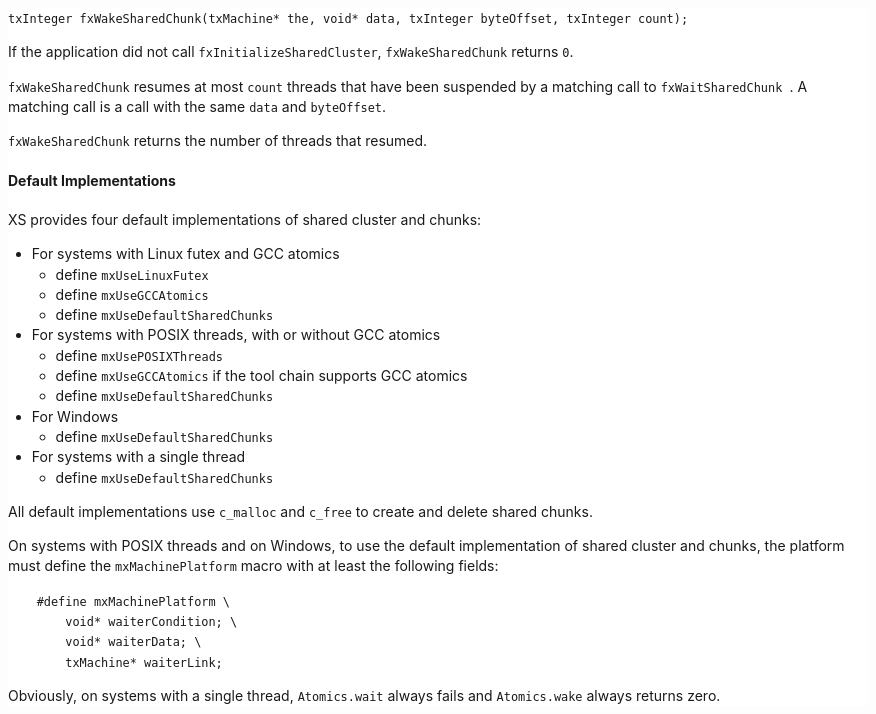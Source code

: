 	txInteger fxWakeSharedChunk(txMachine* the, void* data, txInteger byteOffset, txInteger count);

If the application did not call `fxInitializeSharedCluster`, `fxWakeSharedChunk` returns `0`.

`fxWakeSharedChunk` resumes at most `count` threads that have been suspended by a matching call to `fxWaitSharedChunk `. A matching call is a call with the same `data` and `byteOffset`.

`fxWakeSharedChunk` returns the number of threads that resumed.

#### Default Implementations

XS provides four default implementations of shared cluster and chunks:

- For systems with Linux futex and GCC atomics
	- define `mxUseLinuxFutex`
	- define `mxUseGCCAtomics`
	- define `mxUseDefaultSharedChunks`
- For systems with POSIX threads, with or without GCC atomics
	- define `mxUsePOSIXThreads`
	- define `mxUseGCCAtomics` if the tool chain supports GCC atomics
	- define `mxUseDefaultSharedChunks`
- For Windows
	- define `mxUseDefaultSharedChunks`
- For systems with a single thread
	- define `mxUseDefaultSharedChunks`

All default implementations use `c_malloc` and `c_free` to create and delete shared chunks.

On systems with POSIX threads and on Windows, to use the default implementation of shared cluster and chunks, the platform must define the `mxMachinePlatform` macro with at least the following fields:

		#define mxMachinePlatform \
			void* waiterCondition; \
			void* waiterData; \
			txMachine* waiterLink;

Obviously, on systems with a single thread, `Atomics.wait` always fails and `Atomics.wake` always returns zero.
